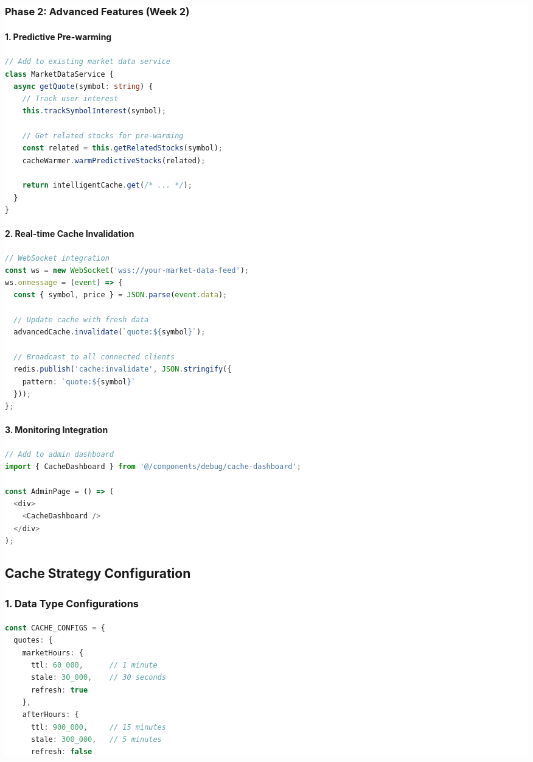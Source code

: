 ### Phase 2: Advanced Features (Week 2)

#### 1. Predictive Pre-warming
```typescript
// Add to existing market data service
class MarketDataService {
  async getQuote(symbol: string) {
    // Track user interest
    this.trackSymbolInterest(symbol);
    
    // Get related stocks for pre-warming
    const related = this.getRelatedStocks(symbol);
    cacheWarmer.warmPredictiveStocks(related);
    
    return intelligentCache.get(/* ... */);
  }
}
```

#### 2. Real-time Cache Invalidation
```typescript
// WebSocket integration
const ws = new WebSocket('wss://your-market-data-feed');
ws.onmessage = (event) => {
  const { symbol, price } = JSON.parse(event.data);
  
  // Update cache with fresh data
  advancedCache.invalidate(`quote:${symbol}`);
  
  // Broadcast to all connected clients
  redis.publish('cache:invalidate', JSON.stringify({
    pattern: `quote:${symbol}`
  }));
};
```

#### 3. Monitoring Integration
```typescript
// Add to admin dashboard
import { CacheDashboard } from '@/components/debug/cache-dashboard';

const AdminPage = () => (
  <div>
    <CacheDashboard />
  </div>
);
```

## Cache Strategy Configuration

### 1. Data Type Configurations
```typescript
const CACHE_CONFIGS = {
  quotes: {
    marketHours: {
      ttl: 60_000,      // 1 minute
      stale: 30_000,    // 30 seconds
      refresh: true
    },
    afterHours: {
      ttl: 900_000,     // 15 minutes
      stale: 300_000,   // 5 minutes
      refresh: false
```